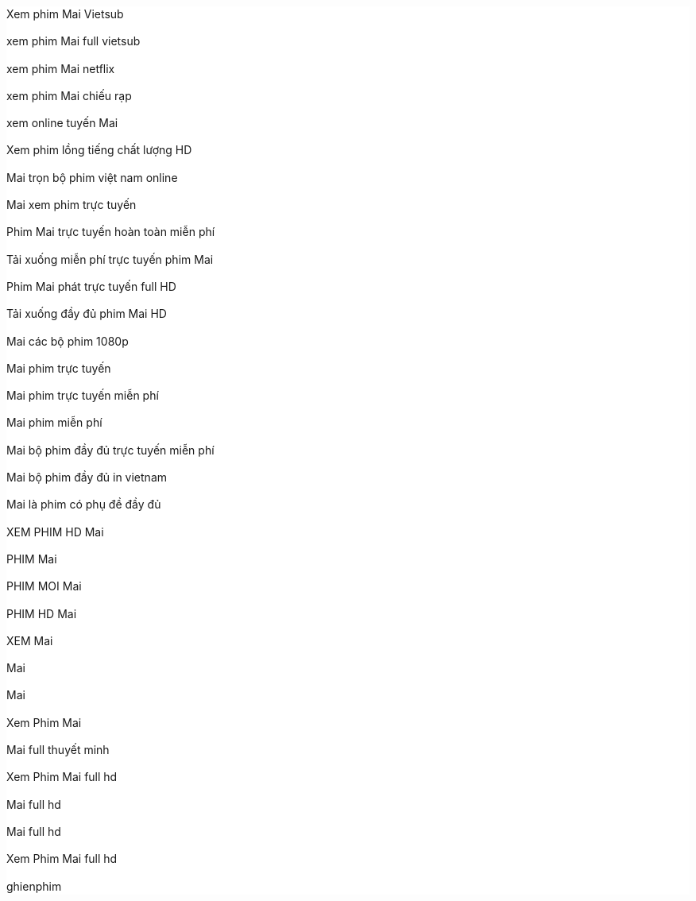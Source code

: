 Xem phim Mai Vietsub

xem phim Mai full vietsub

xem phim Mai netflix

xem phim Mai chiếu rạp

xem online tuyến Mai

Xem phim lồng tiếng chất lượng HD

Mai trọn bộ phim việt nam online

Mai xem phim trực tuyến

Phim Mai trực tuyến hoàn toàn miễn phí

Tải xuống miễn phí trực tuyến phim Mai

Phim Mai phát trực tuyến full HD

Tải xuống đầy đủ phim Mai HD

Mai các bộ phim 1080p

Mai phim trực tuyến

Mai phim trực tuyến miễn phí

Mai phim miễn phí

Mai bộ phim đầy đủ trực tuyến miễn phí

Mai bộ phim đầy đủ in vietnam

Mai là phim có phụ đề đầy đủ

XEM PHIM HD Mai

PHIM Mai

PHIM MOI Mai

PHIM HD Mai

XEM Mai

Mai

Mai

Xem Phim Mai

Mai full thuyết minh

Xem Phim Mai full hd

Mai full hd

Mai full hd

Xem Phim Mai full hd

ghienphim
